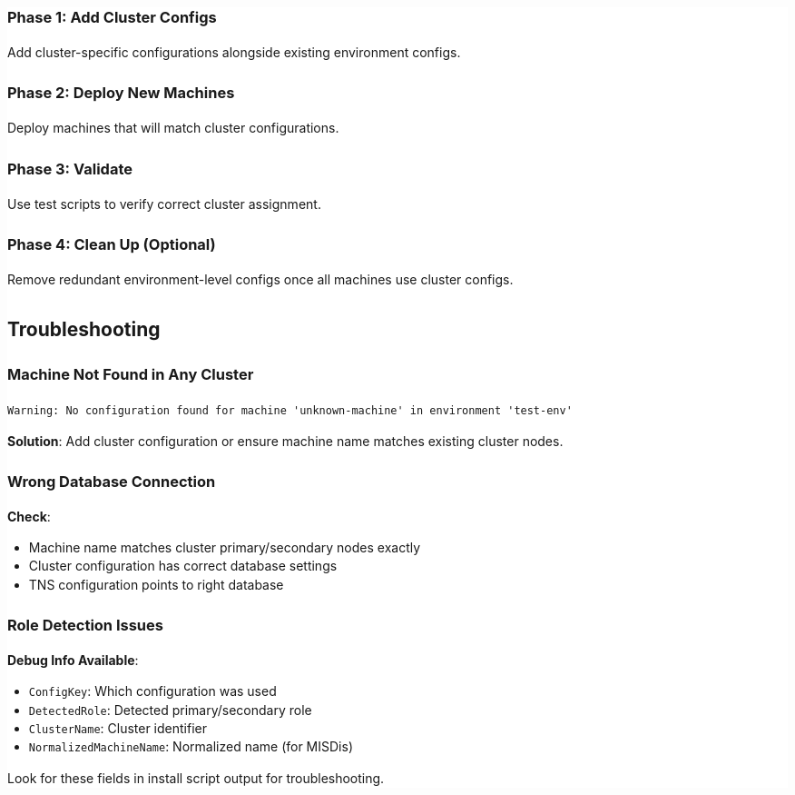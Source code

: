 ### Phase 1: Add Cluster Configs
Add cluster-specific configurations alongside existing environment configs.

### Phase 2: Deploy New Machines
Deploy machines that will match cluster configurations.

### Phase 3: Validate
Use test scripts to verify correct cluster assignment.

### Phase 4: Clean Up (Optional)
Remove redundant environment-level configs once all machines use cluster configs.

## Troubleshooting

### Machine Not Found in Any Cluster

```
Warning: No configuration found for machine 'unknown-machine' in environment 'test-env'
```

**Solution**: Add cluster configuration or ensure machine name matches existing cluster nodes.

### Wrong Database Connection

**Check**: 
- Machine name matches cluster primary/secondary nodes exactly
- Cluster configuration has correct database settings
- TNS configuration points to right database

### Role Detection Issues

**Debug Info Available**:
- `ConfigKey`: Which configuration was used
- `DetectedRole`: Detected primary/secondary role  
- `ClusterName`: Cluster identifier
- `NormalizedMachineName`: Normalized name (for MISDis)

Look for these fields in install script output for troubleshooting.
